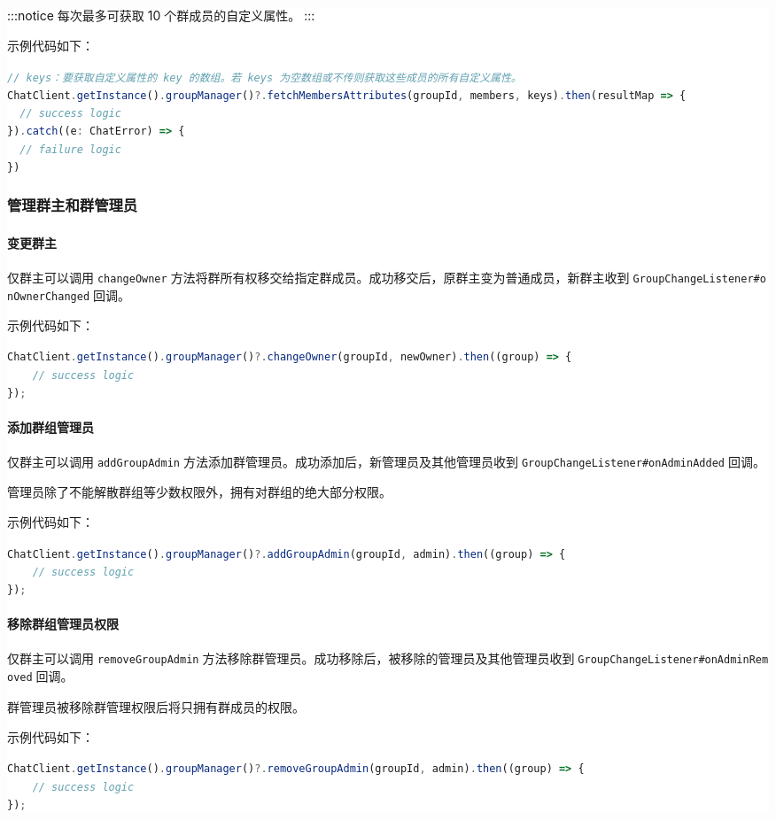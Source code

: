:::notice
每次最多可获取 10 个群成员的自定义属性。
:::

示例代码如下：

```TypeScript
// keys：要获取自定义属性的 key 的数组。若 keys 为空数组或不传则获取这些成员的所有自定义属性。
ChatClient.getInstance().groupManager()?.fetchMembersAttributes(groupId, members, keys).then(resultMap => {
  // success logic
}).catch((e: ChatError) => {
  // failure logic
})
```

### 管理群主和群管理员

#### 变更群主

仅群主可以调用 `changeOwner` 方法将群所有权移交给指定群成员。成功移交后，原群主变为普通成员，新群主收到 `GroupChangeListener#onOwnerChanged` 回调。

示例代码如下：

```TypeScript
ChatClient.getInstance().groupManager()?.changeOwner(groupId, newOwner).then((group) => {
    // success logic
});
```

#### 添加群组管理员

仅群主可以调用 `addGroupAdmin` 方法添加群管理员。成功添加后，新管理员及其他管理员收到 `GroupChangeListener#onAdminAdded` 回调。

管理员除了不能解散群组等少数权限外，拥有对群组的绝大部分权限。

示例代码如下：

```TypeScript
ChatClient.getInstance().groupManager()?.addGroupAdmin(groupId, admin).then((group) => {
    // success logic
});
```

#### 移除群组管理员权限

仅群主可以调用 `removeGroupAdmin` 方法移除群管理员。成功移除后，被移除的管理员及其他管理员收到 `GroupChangeListener#onAdminRemoved` 回调。

群管理员被移除群管理权限后将只拥有群成员的权限。

示例代码如下：

```TypeScript
ChatClient.getInstance().groupManager()?.removeGroupAdmin(groupId, admin).then((group) => {
    // success logic
});
```
